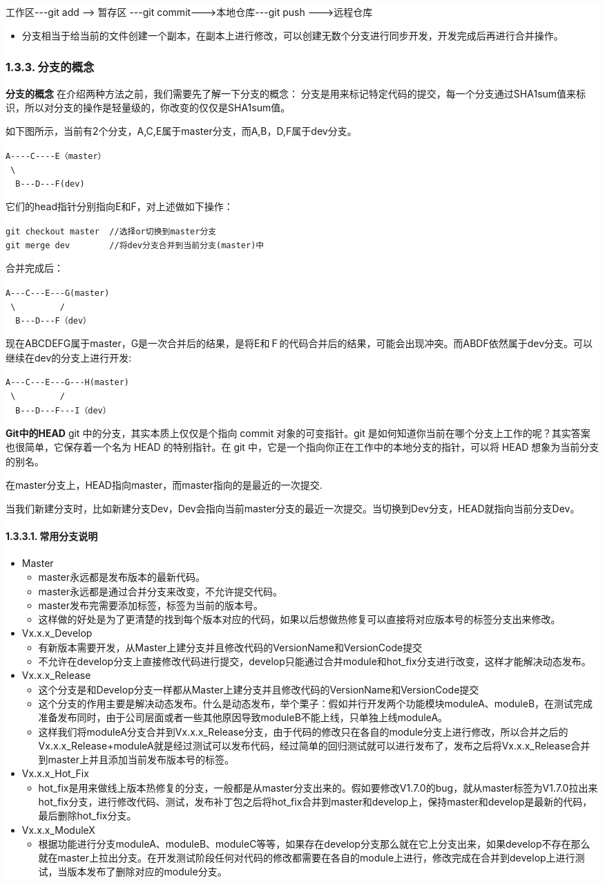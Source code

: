 工作区---git add --> 暂存区 ---git commit--->本地仓库---git push --->远程仓库


* 分支相当于给当前的文件创建一个副本，在副本上进行修改，可以创建无数个分支进行同步开发，开发完成后再进行合并操作。

### 1.3.3. 分支的概念

**分支的概念**
在介绍两种方法之前，我们需要先了解一下分支的概念： 
分支是用来标记特定代码的提交，每一个分支通过SHA1sum值来标识，所以对分支的操作是轻量级的，你改变的仅仅是SHA1sum值。

如下图所示，当前有2个分支，A,C,E属于master分支，而A,B，D,F属于dev分支。

```
A----C----E（master）
 \
  B---D---F(dev)
```
它们的head指针分别指向E和F，对上述做如下操作：
```
git checkout master  //选择or切换到master分支
git merge dev        //将dev分支合并到当前分支(master)中
```
合并完成后：
```
A---C---E---G(master)
 \         /
  B---D---F（dev）
```
现在ABCDEFG属于master，G是一次合并后的结果，是将E和Ｆ的代码合并后的结果，可能会出现冲突。而ABDF依然属于dev分支。可以继续在dev的分支上进行开发:

```
A---C---E---G---H(master)
 \         /
  B---D---F---I（dev）
```

**Git中的HEAD**
git 中的分支，其实本质上仅仅是个指向 commit 对象的可变指针。git 是如何知道你当前在哪个分支上工作的呢？其实答案也很简单，它保存着一个名为 HEAD 的特别指针。在 git 中，它是一个指向你正在工作中的本地分支的指针，可以将 HEAD 想象为当前分支的别名。

在master分支上，HEAD指向master，而master指向的是最近的一次提交.

当我们新建分支时，比如新建分支Dev，Dev会指向当前master分支的最近一次提交。当切换到Dev分支，HEAD就指向当前分支Dev。


#### 1.3.3.1. 常用分支说明

* Master
    * master永远都是发布版本的最新代码。
    * master永远都是通过合并分支来改变，不允许提交代码。
    * master发布完需要添加标签，标签为当前的版本号。
    * 这样做的好处是为了更清楚的找到每个版本对应的代码，如果以后想做热修复可以直接将对应版本号的标签分支出来修改。
* Vx.x.x_Develop
    * 有新版本需要开发，从Master上建分支并且修改代码的VersionName和VersionCode提交
    * 不允许在develop分支上直接修改代码进行提交，develop只能通过合并module和hot_fix分支进行改变，这样才能解决动态发布。
* Vx.x.x_Release
    * 这个分支是和Develop分支一样都从Master上建分支并且修改代码的VersionName和VersionCode提交
    * 这个分支的作用主要是解决动态发布。什么是动态发布，举个栗子：假如并行开发两个功能模块moduleA、moduleB，在测试完成准备发布同时，由于公司层面或者一些其他原因导致moduleB不能上线，只单独上线moduleA。
    * 这样我们将moduleA分支合并到Vx.x.x_Release分支，由于代码的修改只在各自的module分支上进行修改，所以合并之后的Vx.x.x_Release+moduleA就是经过测试可以发布代码，经过简单的回归测试就可以进行发布了，发布之后将Vx.x.x_Release合并到master上并且添加当前发布版本号的标签。
* Vx.x.x_Hot_Fix
    * hot_fix是用来做线上版本热修复的分支，一般都是从master分支出来的。假如要修改V1.7.0的bug，就从master标签为V1.7.0拉出来hot_fix分支，进行修改代码、测试，发布补丁包之后将hot_fix合并到master和develop上，保持master和develop是最新的代码，最后删除hot_fix分支。
* Vx.x.x_ModuleX
    * 根据功能进行分支moduleA、moduleB、moduleC等等，如果存在develop分支那么就在它上分支出来，如果develop不存在那么就在master上拉出分支。在开发测试阶段任何对代码的修改都需要在各自的module上进行，修改完成在合并到develop上进行测试，当版本发布了删除对应的module分支。
